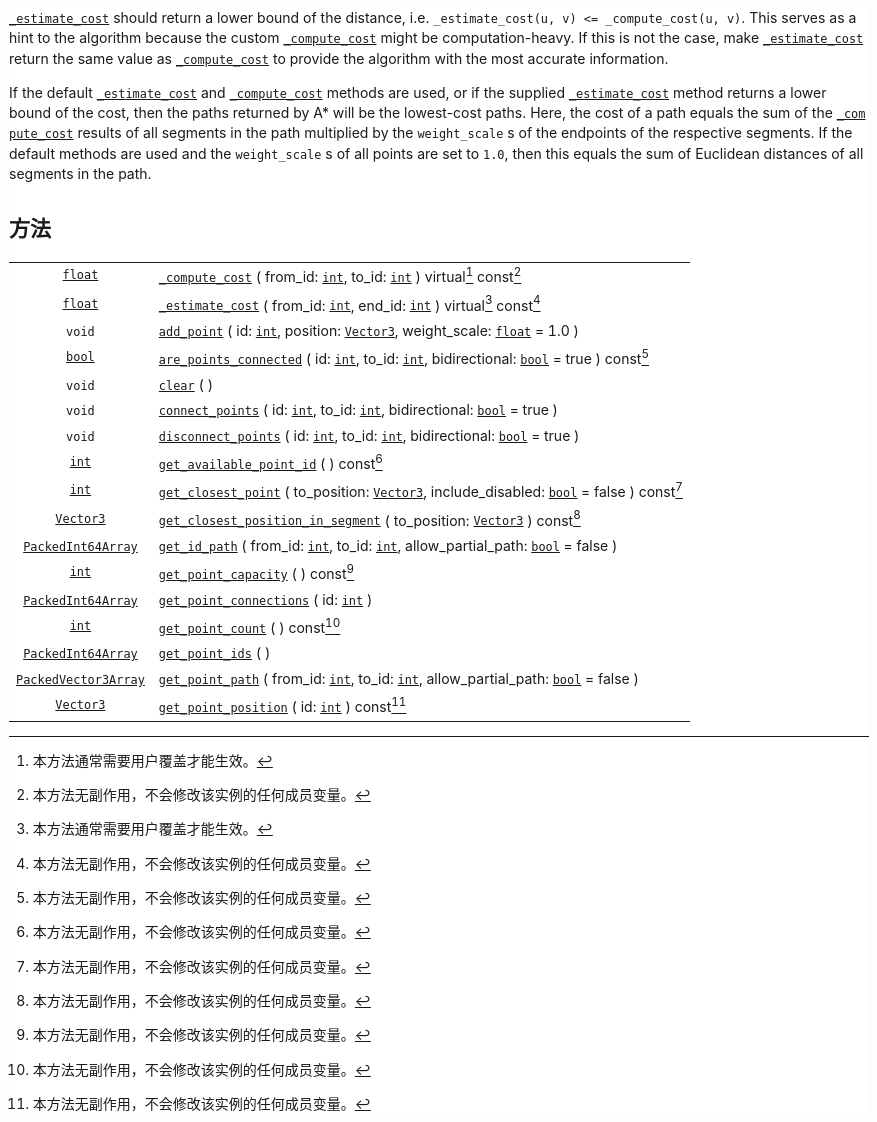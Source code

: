 

 [`_estimate_cost`](class_astar3d.md#class_astar3d_private_method__estimate_cost) should return a lower bound of the distance, i.e. `_estimate_cost(u, v) <= _compute_cost(u, v)`. This serves as a hint to the algorithm because the custom [`_compute_cost`](class_astar3d.md#class_astar3d_private_method__compute_cost) might be computation-heavy. If this is not the case, make [`_estimate_cost`](class_astar3d.md#class_astar3d_private_method__estimate_cost) return the same value as [`_compute_cost`](class_astar3d.md#class_astar3d_private_method__compute_cost) to provide the algorithm with the most accurate information.

If the default [`_estimate_cost`](class_astar3d.md#class_astar3d_private_method__estimate_cost) and [`_compute_cost`](class_astar3d.md#class_astar3d_private_method__compute_cost) methods are used, or if the supplied [`_estimate_cost`](class_astar3d.md#class_astar3d_private_method__estimate_cost) method returns a lower bound of the cost, then the paths returned by A* will be the lowest-cost paths. Here, the cost of a path equals the sum of the [`_compute_cost`](class_astar3d.md#class_astar3d_private_method__compute_cost) results of all segments in the path multiplied by the `weight_scale` s of the endpoints of the respective segments. If the default methods are used and the `weight_scale` s of all points are set to `1.0`, then this equals the sum of Euclidean distances of all segments in the path.





## 方法

|||
|:-:|:--|
| [`float`](class_float.md)                           | [`_compute_cost`](class_astar3d.md#class_astar3d_private_method__compute_cost) ( from_id: [`int`](class_int.md), to_id: [`int`](class_int.md) ) virtual[^virtual] const[^const]                               |
| [`float`](class_float.md)                           | [`_estimate_cost`](class_astar3d.md#class_astar3d_private_method__estimate_cost) ( from_id: [`int`](class_int.md), end_id: [`int`](class_int.md) ) virtual[^virtual] const[^const]                            |
| `void`                                              | [`add_point`](class_astar3d.md#class_astar3d_method_add_point) ( id: [`int`](class_int.md), position: [`Vector3`](class_vector3.md), weight_scale: [`float`](class_float.md) = 1.0 )                          |
| [`bool`](class_bool.md)                             | [`are_points_connected`](class_astar3d.md#class_astar3d_method_are_points_connected) ( id: [`int`](class_int.md), to_id: [`int`](class_int.md), bidirectional: [`bool`](class_bool.md) = true ) const[^const] |
| `void`                                              | [`clear`](class_astar3d.md#class_astar3d_method_clear) ( )                                                                                                                                                    |
| `void`                                              | [`connect_points`](class_astar3d.md#class_astar3d_method_connect_points) ( id: [`int`](class_int.md), to_id: [`int`](class_int.md), bidirectional: [`bool`](class_bool.md) = true )                           |
| `void`                                              | [`disconnect_points`](class_astar3d.md#class_astar3d_method_disconnect_points) ( id: [`int`](class_int.md), to_id: [`int`](class_int.md), bidirectional: [`bool`](class_bool.md) = true )                     |
| [`int`](class_int.md)                               | [`get_available_point_id`](class_astar3d.md#class_astar3d_method_get_available_point_id) ( ) const[^const]                                                                                                    |
| [`int`](class_int.md)                               | [`get_closest_point`](class_astar3d.md#class_astar3d_method_get_closest_point) ( to_position: [`Vector3`](class_vector3.md), include_disabled: [`bool`](class_bool.md) = false ) const[^const]                |
| [`Vector3`](class_vector3.md)                       | [`get_closest_position_in_segment`](class_astar3d.md#class_astar3d_method_get_closest_position_in_segment) ( to_position: [`Vector3`](class_vector3.md) ) const[^const]                                       |
| [`PackedInt64Array`](class_packedint64array.md)     | [`get_id_path`](class_astar3d.md#class_astar3d_method_get_id_path) ( from_id: [`int`](class_int.md), to_id: [`int`](class_int.md), allow_partial_path: [`bool`](class_bool.md) = false )                      |
| [`int`](class_int.md)                               | [`get_point_capacity`](class_astar3d.md#class_astar3d_method_get_point_capacity) ( ) const[^const]                                                                                                            |
| [`PackedInt64Array`](class_packedint64array.md)     | [`get_point_connections`](class_astar3d.md#class_astar3d_method_get_point_connections) ( id: [`int`](class_int.md) )                                                                                          |
| [`int`](class_int.md)                               | [`get_point_count`](class_astar3d.md#class_astar3d_method_get_point_count) ( ) const[^const]                                                                                                                  |
| [`PackedInt64Array`](class_packedint64array.md)     | [`get_point_ids`](class_astar3d.md#class_astar3d_method_get_point_ids) ( )                                                                                                                                    |
| [`PackedVector3Array`](class_packedvector3array.md) | [`get_point_path`](class_astar3d.md#class_astar3d_method_get_point_path) ( from_id: [`int`](class_int.md), to_id: [`int`](class_int.md), allow_partial_path: [`bool`](class_bool.md) = false )                |
| [`Vector3`](class_vector3.md)                       | [`get_point_position`](class_astar3d.md#class_astar3d_method_get_point_position) ( id: [`int`](class_int.md) ) const[^const]                                                                                  |

[^virtual]: 本方法通常需要用户覆盖才能生效。
[^const]: 本方法无副作用，不会修改该实例的任何成员变量。
[^vararg]: 本方法除了能接受在此处描述的参数外，还能够继续接受任意数量的参数。
[^constructor]: 本方法用于构造某个类型。
[^static]: 调用本方法无需实例，可直接使用类名进行调用。
[^operator]: 本方法描述的是使用本类型作为左操作数的有效运算符。
[^bitfield]: 这个值是由下列位标志构成位掩码的整数。
[^void]: 无返回值。